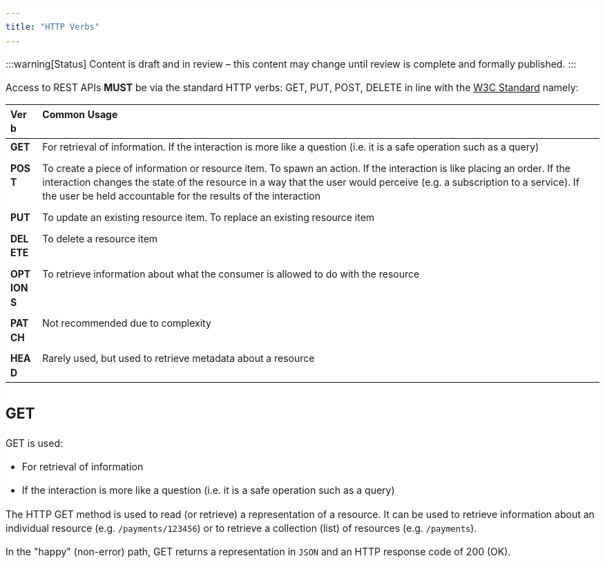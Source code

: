 ```yaml
---
title: "HTTP Verbs"
---
```


:::warning[Status]
Content is draft and in review – this content may change until review is complete and formally published.
:::

Access to REST APIs **MUST** be via the standard HTTP verbs: GET, PUT, POST, DELETE in line with the [<u>W3C Standard</u>](https://www.w3.org/2001/tag/doc/whenToUseGet.html) namely:

| Verb  | Common Usage|
| :---------- | :------------ |
| **GET**     | For retrieval of information. If the interaction is more like a question (i.e. it is a safe operation such as a query) |
|             |
| **POST**    | To create a piece of information or resource item. To spawn an action. If the interaction is like placing an order. If the interaction changes the state of the resource in a way that the user would perceive (e.g. a subscription to a service). If the user be held accountable for the results of the interaction |
|             |
| **PUT**     | To update an existing resource item. To replace an existing resource item |
|             |
| **DELETE**  | To delete a resource item |
|             |
| **OPTIONS** | To retrieve information about what the consumer is allowed to do with the resource |
|             |
| **PATCH**   | Not recommended due to complexity |
|             |
| **HEAD**    | Rarely used, but used to retrieve metadata about a resource |

## GET

GET is used:

- For retrieval of information

- If the interaction is more like a question (i.e. it is a safe operation such as a query)

The HTTP GET method is used to read (or retrieve) a representation of a
resource. It can be used to retrieve information about an individual
resource (e.g. `/payments/123456`) or to retrieve a collection (list) of
resources (e.g. `/payments`).

In the "happy" (non-error) path, GET returns a representation in `JSON`
and an HTTP response code of 200 (OK).
